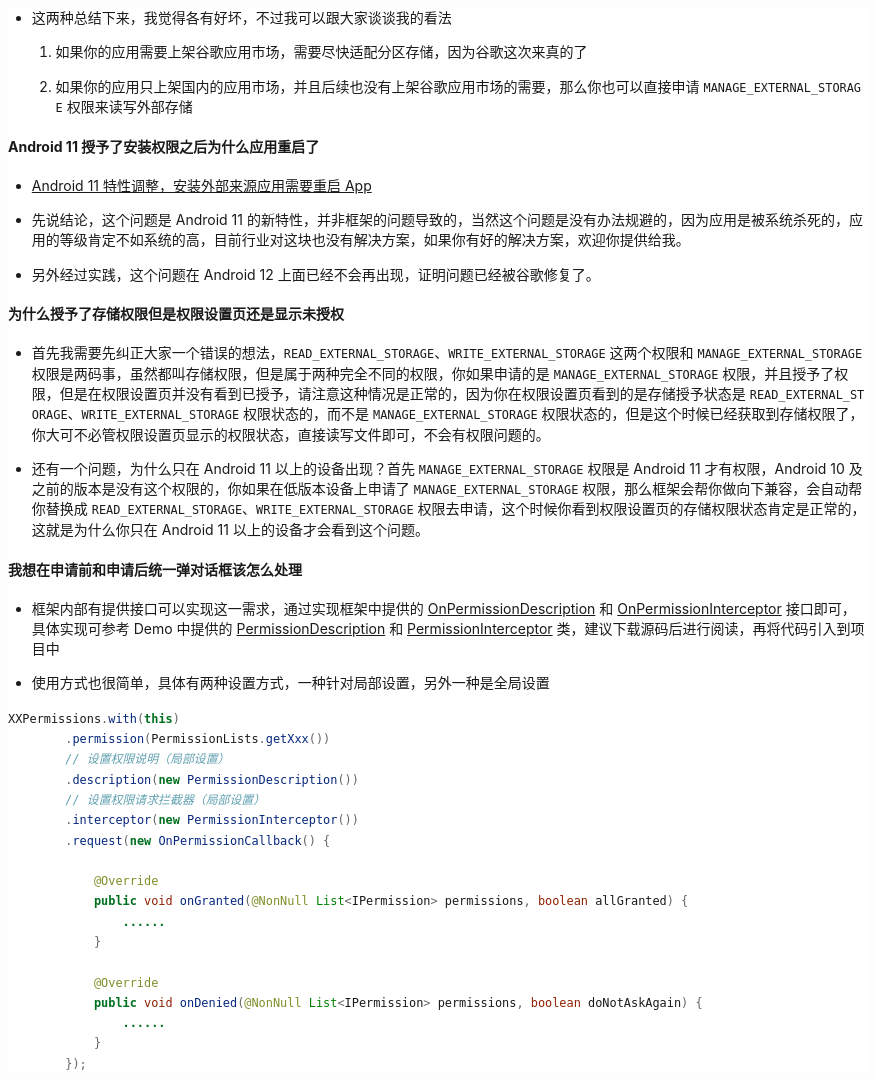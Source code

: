 * 这两种总结下来，我觉得各有好坏，不过我可以跟大家谈谈我的看法

    1. 如果你的应用需要上架谷歌应用市场，需要尽快适配分区存储，因为谷歌这次来真的了

    2. 如果你的应用只上架国内的应用市场，并且后续也没有上架谷歌应用市场的需要，那么你也可以直接申请 `MANAGE_EXTERNAL_STORAGE` 权限来读写外部存储

#### Android 11 授予了安装权限之后为什么应用重启了

* [Android 11 特性调整，安装外部来源应用需要重启 App](https://cloud.tencent.com/developer/news/637591)

* 先说结论，这个问题是 Android 11 的新特性，并非框架的问题导致的，当然这个问题是没有办法规避的，因为应用是被系统杀死的，应用的等级肯定不如系统的高，目前行业对这块也没有解决方案，如果你有好的解决方案，欢迎你提供给我。

* 另外经过实践，这个问题在 Android 12 上面已经不会再出现，证明问题已经被谷歌修复了。

#### 为什么授予了存储权限但是权限设置页还是显示未授权

* 首先我需要先纠正大家一个错误的想法，`READ_EXTERNAL_STORAGE`、`WRITE_EXTERNAL_STORAGE` 这两个权限和 `MANAGE_EXTERNAL_STORAGE` 权限是两码事，虽然都叫存储权限，但是属于两种完全不同的权限，你如果申请的是 `MANAGE_EXTERNAL_STORAGE` 权限，并且授予了权限，但是在权限设置页并没有看到已授予，请注意这种情况是正常的，因为你在权限设置页看到的是存储授予状态是 `READ_EXTERNAL_STORAGE`、`WRITE_EXTERNAL_STORAGE` 权限状态的，而不是 `MANAGE_EXTERNAL_STORAGE` 权限状态的，但是这个时候已经获取到存储权限了，你大可不必管权限设置页显示的权限状态，直接读写文件即可，不会有权限问题的。

* 还有一个问题，为什么只在 Android 11 以上的设备出现？首先 `MANAGE_EXTERNAL_STORAGE` 权限是 Android 11 才有权限，Android 10 及之前的版本是没有这个权限的，你如果在低版本设备上申请了 `MANAGE_EXTERNAL_STORAGE` 权限，那么框架会帮你做向下兼容，会自动帮你替换成 `READ_EXTERNAL_STORAGE`、`WRITE_EXTERNAL_STORAGE` 权限去申请，这个时候你看到权限设置页的存储权限状态肯定是正常的，这就是为什么你只在 Android 11 以上的设备才会看到这个问题。

#### 我想在申请前和申请后统一弹对话框该怎么处理

* 框架内部有提供接口可以实现这一需求，通过实现框架中提供的 [OnPermissionDescription](library/src/main/java/com/hjq/permissions/OnPermissionDescription.java) 和 [OnPermissionInterceptor](library/src/main/java/com/hjq/permissions/OnPermissionInterceptor.java) 接口即可，具体实现可参考 Demo 中提供的 [PermissionDescription](app/src/main/java/com/hjq/permissions/demo/PermissionDescription.java)  和 [PermissionInterceptor](app/src/main/java/com/hjq/permissions/demo/PermissionInterceptor.java) 类，建议下载源码后进行阅读，再将代码引入到项目中

* 使用方式也很简单，具体有两种设置方式，一种针对局部设置，另外一种是全局设置

```java
XXPermissions.with(this)
        .permission(PermissionLists.getXxx())
        // 设置权限说明（局部设置）
        .description(new PermissionDescription())
        // 设置权限请求拦截器（局部设置）
        .interceptor(new PermissionInterceptor())
        .request(new OnPermissionCallback() {

            @Override
            public void onGranted(@NonNull List<IPermission> permissions, boolean allGranted) {
                ......
            }

            @Override
            public void onDenied(@NonNull List<IPermission> permissions, boolean doNotAskAgain) {
                ......
            }
        });
```
